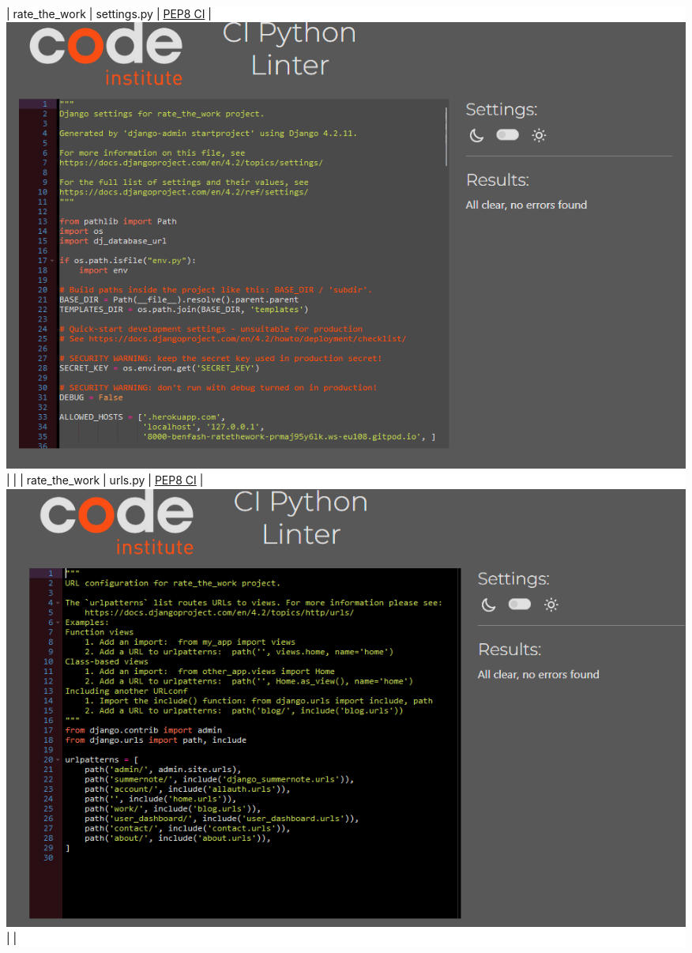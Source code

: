 | rate_the_work | settings.py | [PEP8 CI](https://pep8ci.herokuapp.com/https://raw.githubusercontent.com/BenFash/RateTheWork/main/rate_the_work/settings.py) | ![screenshot](documentation/validation/linter-settings.png) | |
| rate_the_work | urls.py | [PEP8 CI](https://pep8ci.herokuapp.com/https://raw.githubusercontent.com/BenFash/RateTheWork/main/rate_the_work/urls.py) | ![screenshot](documentation/validation/linter-urls.png) | |